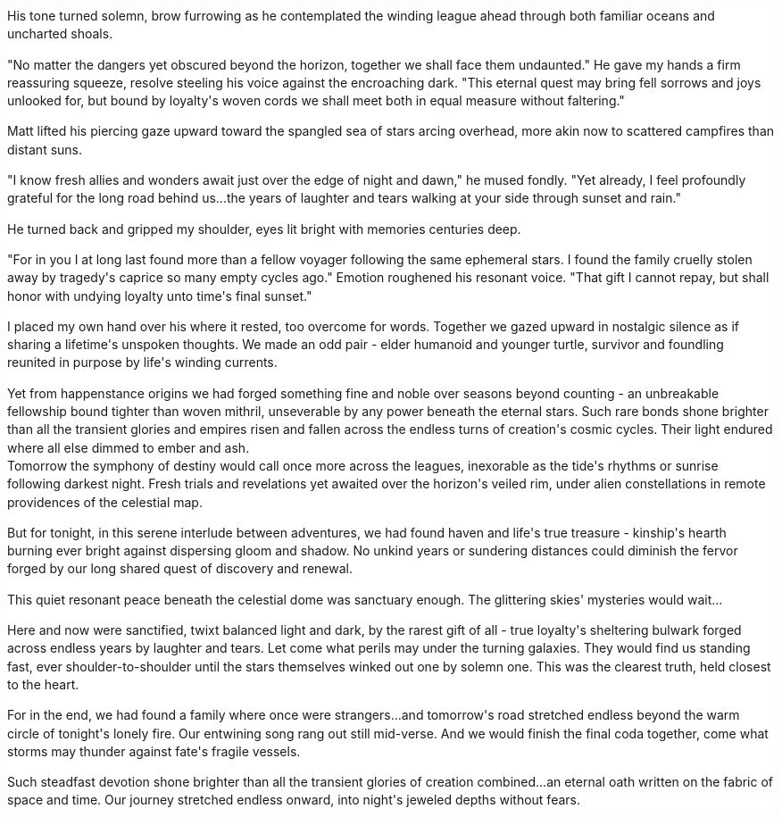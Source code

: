 His tone turned solemn, brow furrowing as he contemplated the winding league ahead through both familiar oceans and uncharted shoals.

"No matter the dangers yet obscured beyond the horizon, together we shall face them undaunted." He gave my hands a firm reassuring squeeze, resolve steeling his voice against the encroaching dark. "This eternal quest may bring fell sorrows and joys unlooked for, but bound by loyalty's woven cords we shall meet both in equal measure without faltering."

Matt lifted his piercing gaze upward toward the spangled sea of stars arcing overhead, more akin now to scattered campfires than distant suns.

"I know fresh allies and wonders await just over the edge of night and dawn," he mused fondly. "Yet already, I feel profoundly grateful for the long road behind us...the years of laughter and tears walking at your side through sunset and rain."

He turned back and gripped my shoulder, eyes lit bright with memories centuries deep.

"For in you I at long last found more than a fellow voyager following the same ephemeral stars. I found the family cruelly stolen away by tragedy's caprice so many empty cycles ago." Emotion roughened his resonant voice. "That gift I cannot repay, but shall honor with undying loyalty unto time's final sunset."

I placed my own hand over his where it rested, too overcome for words. Together we gazed upward in nostalgic silence as if sharing a lifetime's unspoken thoughts. We made an odd pair - elder humanoid and younger turtle, survivor and foundling reunited in purpose by life's winding currents.

Yet from happenstance origins we had forged something fine and noble over seasons beyond counting - an unbreakable fellowship bound tighter than woven mithril, unseverable by any power beneath the eternal stars. Such rare bonds shone brighter than all the transient glories and empires risen and fallen across the endless turns of creation's cosmic cycles. Their light endured where all else dimmed to ember and ash.  
Tomorrow the symphony of destiny would call once more across the leagues, inexorable as the tide's rhythms or sunrise following darkest night. Fresh trials and revelations yet awaited over the horizon's veiled rim, under alien constellations in remote providences of the celestial map.

But for tonight, in this serene interlude between adventures, we had found haven and life's true treasure - kinship's hearth burning ever bright against dispersing gloom and shadow. No unkind years or sundering distances could diminish the fervor forged by our long shared quest of discovery and renewal.

This quiet resonant peace beneath the celestial dome was sanctuary enough. The glittering skies' mysteries would wait…

Here and now were sanctified, twixt balanced light and dark, by the rarest gift of all - true loyalty's sheltering bulwark forged across endless years by laughter and tears. Let come what perils may under the turning galaxies. They would find us standing fast, ever shoulder-to-shoulder until the stars themselves winked out one by solemn one. This was the clearest truth, held closest to the heart.

For in the end, we had found a family where once were strangers...and tomorrow's road stretched endless beyond the warm circle of tonight's lonely fire. Our entwining song rang out still mid-verse. And we would finish the final coda together, come what storms may thunder against fate's fragile vessels.

Such steadfast devotion shone brighter than all the transient glories of creation combined...an eternal oath written on the fabric of space and time. Our journey stretched endless onward, into night's jeweled depths without fears.

